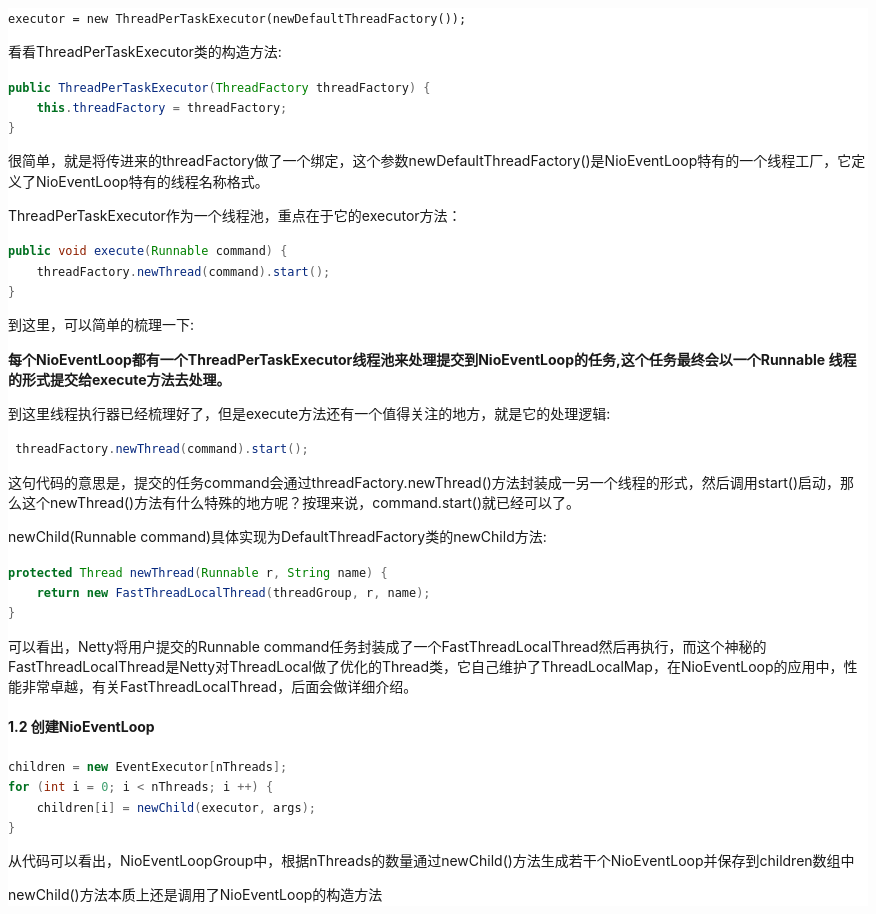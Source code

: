 ```
executor = new ThreadPerTaskExecutor(newDefaultThreadFactory());
```

看看ThreadPerTaskExecutor类的构造方法:

```Java
public ThreadPerTaskExecutor(ThreadFactory threadFactory) {
    this.threadFactory = threadFactory;
}
```

很简单，就是将传进来的threadFactory做了一个绑定，这个参数newDefaultThreadFactory()是NioEventLoop特有的一个线程工厂，它定义了NioEventLoop特有的线程名称格式。

ThreadPerTaskExecutor作为一个线程池，重点在于它的executor方法：

```Java
public void execute(Runnable command) {
    threadFactory.newThread(command).start();
}
```

到这里，可以简单的梳理一下:

**每个NioEventLoop都有一个ThreadPerTaskExecutor线程池来处理提交到NioEventLoop的任务,这个任务最终会以一个Runnable 线程的形式提交给execute方法去处理。**

到这里线程执行器已经梳理好了，但是execute方法还有一个值得关注的地方，就是它的处理逻辑:

```Java
 threadFactory.newThread(command).start();
```

这句代码的意思是，提交的任务command会通过threadFactory.newThread()方法封装成一另一个线程的形式，然后调用start()启动，那么这个newThread()方法有什么特殊的地方呢？按理来说，command.start()就已经可以了。

newChild(Runnable command)具体实现为DefaultThreadFactory类的newChild方法:

```Java
protected Thread newThread(Runnable r, String name) {
    return new FastThreadLocalThread(threadGroup, r, name);
}
```

可以看出，Netty将用户提交的Runnable command任务封装成了一个FastThreadLocalThread然后再执行，而这个神秘的FastThreadLocalThread是Netty对ThreadLocal做了优化的Thread类，它自己维护了ThreadLocalMap，在NioEventLoop的应用中，性能非常卓越，有关FastThreadLocalThread，后面会做详细介绍。

#### 1.2 创建NioEventLoop

```Java
children = new EventExecutor[nThreads];
for (int i = 0; i < nThreads; i ++) {
    children[i] = newChild(executor, args);
}
```

从代码可以看出，NioEventLoopGroup中，根据nThreads的数量通过newChild()方法生成若干个NioEventLoop并保存到children数组中

newChild()方法本质上还是调用了NioEventLoop的构造方法
